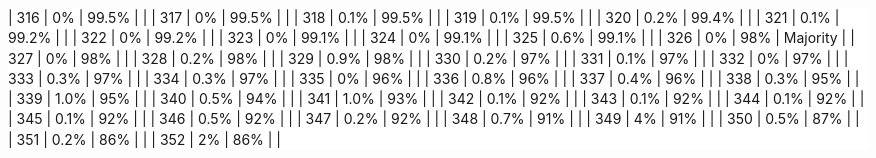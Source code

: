 | 316 | 0% | 99.5% |  |
| 317 | 0% | 99.5% |  |
| 318 | 0.1% | 99.5% |  |
| 319 | 0.1% | 99.5% |  |
| 320 | 0.2% | 99.4% |  |
| 321 | 0.1% | 99.2% |  |
| 322 | 0% | 99.2% |  |
| 323 | 0% | 99.1% |  |
| 324 | 0% | 99.1% |  |
| 325 | 0.6% | 99.1% |  |
| 326 | 0% | 98% | Majority |
| 327 | 0% | 98% |  |
| 328 | 0.2% | 98% |  |
| 329 | 0.9% | 98% |  |
| 330 | 0.2% | 97% |  |
| 331 | 0.1% | 97% |  |
| 332 | 0% | 97% |  |
| 333 | 0.3% | 97% |  |
| 334 | 0.3% | 97% |  |
| 335 | 0% | 96% |  |
| 336 | 0.8% | 96% |  |
| 337 | 0.4% | 96% |  |
| 338 | 0.3% | 95% |  |
| 339 | 1.0% | 95% |  |
| 340 | 0.5% | 94% |  |
| 341 | 1.0% | 93% |  |
| 342 | 0.1% | 92% |  |
| 343 | 0.1% | 92% |  |
| 344 | 0.1% | 92% |  |
| 345 | 0.1% | 92% |  |
| 346 | 0.5% | 92% |  |
| 347 | 0.2% | 92% |  |
| 348 | 0.7% | 91% |  |
| 349 | 4% | 91% |  |
| 350 | 0.5% | 87% |  |
| 351 | 0.2% | 86% |  |
| 352 | 2% | 86% |  |